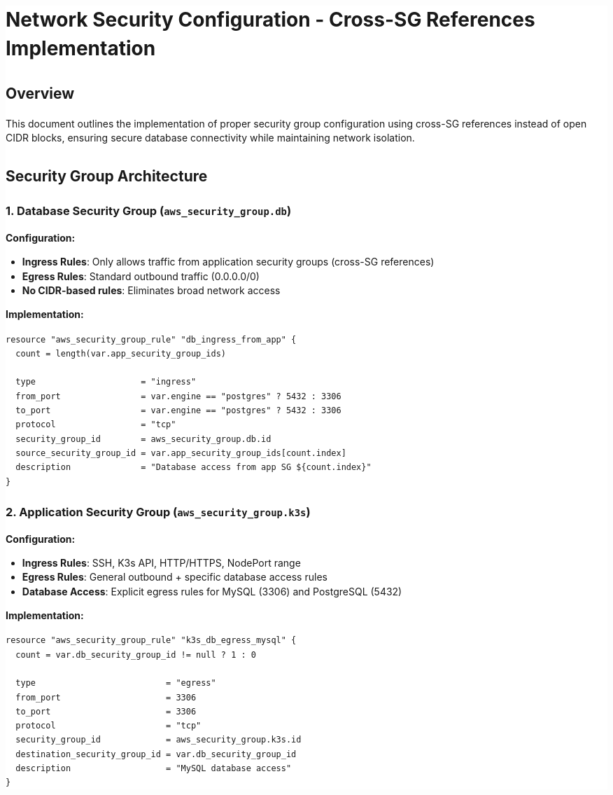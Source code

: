 # Network Security Configuration - Cross-SG References Implementation

## Overview

This document outlines the implementation of proper security group configuration using cross-SG references instead of open CIDR blocks, ensuring secure database connectivity while maintaining network isolation.

## Security Group Architecture

### 1. Database Security Group (`aws_security_group.db`)

**Configuration:**
- **Ingress Rules**: Only allows traffic from application security groups (cross-SG references)
- **Egress Rules**: Standard outbound traffic (0.0.0.0/0)
- **No CIDR-based rules**: Eliminates broad network access

**Implementation:**
```hcl
resource "aws_security_group_rule" "db_ingress_from_app" {
  count = length(var.app_security_group_ids)
  
  type                     = "ingress"
  from_port                = var.engine == "postgres" ? 5432 : 3306
  to_port                  = var.engine == "postgres" ? 5432 : 3306
  protocol                 = "tcp"
  security_group_id        = aws_security_group.db.id
  source_security_group_id = var.app_security_group_ids[count.index]
  description              = "Database access from app SG ${count.index}"
}
```

### 2. Application Security Group (`aws_security_group.k3s`)

**Configuration:**
- **Ingress Rules**: SSH, K3s API, HTTP/HTTPS, NodePort range
- **Egress Rules**: General outbound + specific database access rules
- **Database Access**: Explicit egress rules for MySQL (3306) and PostgreSQL (5432)

**Implementation:**
```hcl
resource "aws_security_group_rule" "k3s_db_egress_mysql" {
  count = var.db_security_group_id != null ? 1 : 0
  
  type                          = "egress"
  from_port                     = 3306
  to_port                       = 3306
  protocol                      = "tcp"
  security_group_id             = aws_security_group.k3s.id
  destination_security_group_id = var.db_security_group_id
  description                   = "MySQL database access"
}
```
